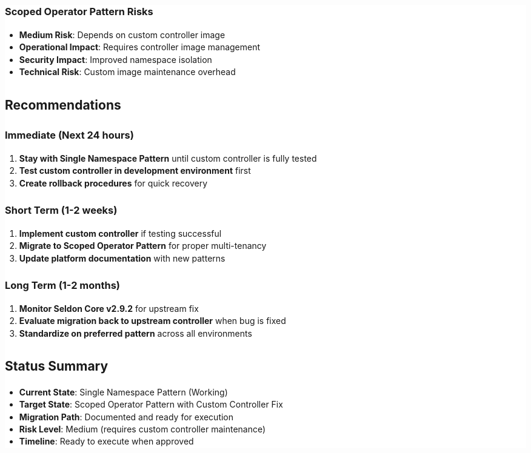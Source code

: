 ### Scoped Operator Pattern Risks
- **Medium Risk**: Depends on custom controller image
- **Operational Impact**: Requires controller image management
- **Security Impact**: Improved namespace isolation
- **Technical Risk**: Custom image maintenance overhead

## Recommendations

### Immediate (Next 24 hours)
1. **Stay with Single Namespace Pattern** until custom controller is fully tested
2. **Test custom controller in development environment** first
3. **Create rollback procedures** for quick recovery

### Short Term (1-2 weeks)
1. **Implement custom controller** if testing successful
2. **Migrate to Scoped Operator Pattern** for proper multi-tenancy
3. **Update platform documentation** with new patterns

### Long Term (1-2 months)
1. **Monitor Seldon Core v2.9.2** for upstream fix
2. **Evaluate migration back to upstream controller** when bug is fixed
3. **Standardize on preferred pattern** across all environments

## Status Summary

- **Current State**: Single Namespace Pattern (Working)
- **Target State**: Scoped Operator Pattern with Custom Controller Fix
- **Migration Path**: Documented and ready for execution
- **Risk Level**: Medium (requires custom controller maintenance)
- **Timeline**: Ready to execute when approved